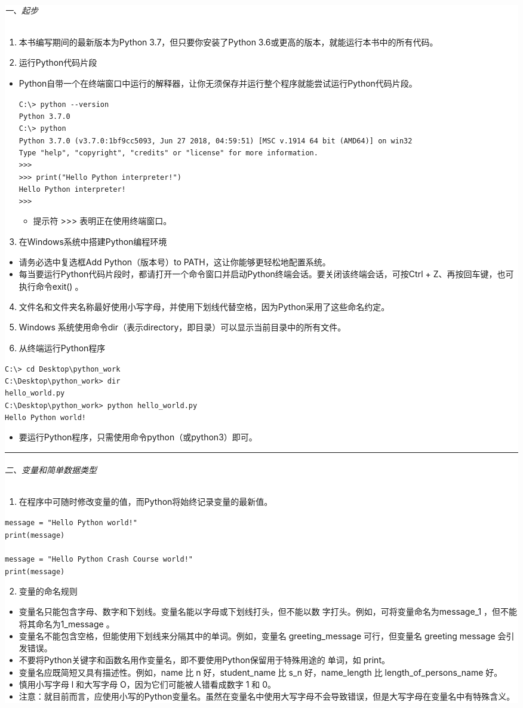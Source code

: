 ###### 一、起步

1. 本书编写期间的最新版本为Python 3.7，但只要你安装了Python 3.6或更高的版本，就能运行本书中的所有代码。

2. 运行Python代码片段
- Python自带一个在终端窗口中运行的解释器，让你无须保存并运行整个程序就能尝试运行Python代码片段。
    ```
    C:\> python --version
    Python 3.7.0
    C:\> python
    Python 3.7.0 (v3.7.0:1bf9cc5093, Jun 27 2018, 04:59:51) [MSC v.1914 64 bit (AMD64)] on win32
    Type "help", "copyright", "credits" or "license" for more information.  
    >>> 
    >>> print("Hello Python interpreter!") 
    Hello Python interpreter!
    >>> 
    ```
    - 提示符 >>> 表明正在使用终端窗口。

3. 在Windows系统中搭建Python编程环境
- 请务必选中复选框Add Python（版本号）to PATH，这让你能够更轻松地配置系统。
- 每当要运行Python代码片段时，都请打开一个命令窗口并启动Python终端会话。要关闭该终端会话，可按Ctrl + Z、再按回车键，也可执行命令exit() 。

4. 文件名和文件夹名称最好使用小写字母，并使用下划线代替空格，因为Python采用了这些命名约定。

5. Windows 系统使用命令dir（表示directory，即目录）可以显示当前目录中的所有文件。

6. 从终端运行Python程序
```
C:\> cd Desktop\python_work
C:\Desktop\python_work> dir 
hello_world.py
C:\Desktop\python_work> python hello_world.py 
Hello Python world!
```
- 要运行Python程序，只需使用命令python（或python3）即可。

*** 

###### 二、变量和简单数据类型

1. 在程序中可随时修改变量的值，而Python将始终记录变量的最新值。
```
message = "Hello Python world!" 
print(message)

message = "Hello Python Crash Course world!" 
print(message)
```

2. 变量的命名规则
- 变量名只能包含字母、数字和下划线。变量名能以字母或下划线打头，但不能以数 字打头。例如，可将变量命名为message_1 ，但不能将其命名为1_message 。
- 变量名不能包含空格，但能使用下划线来分隔其中的单词。例如，变量名 greeting_message 可行，但变量名 greeting message 会引发错误。
- 不要将Python关键字和函数名用作变量名，即不要使用Python保留用于特殊用途的 单词，如 print。
- 变量名应既简短又具有描述性。例如，name 比 n 好，student_name 比 s_n 好，name_length 比 length_of_persons_name 好。
- 慎用小写字母 l 和大写字母 O，因为它们可能被人错看成数字 1 和 0。
- 注意：就目前而言，应使用小写的Python变量名。虽然在变量名中使用大写字母不会导致错误，但是大写字母在变量名中有特殊含义。
